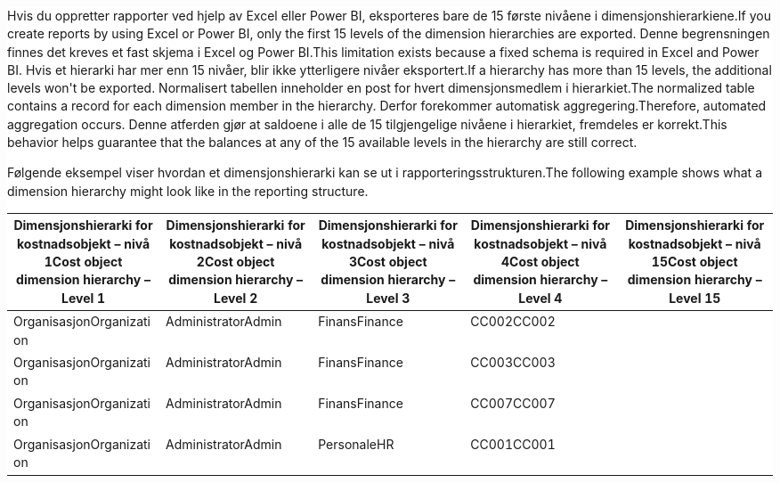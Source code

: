 <span data-ttu-id="ff2a6-266">Hvis du oppretter rapporter ved hjelp av Excel eller Power BI, eksporteres bare de 15 første nivåene i dimensjonshierarkiene.</span><span class="sxs-lookup"><span data-stu-id="ff2a6-266">If you create reports by using Excel or Power BI, only the first 15 levels of the dimension hierarchies are exported.</span></span> <span data-ttu-id="ff2a6-267">Denne begrensningen finnes det kreves et fast skjema i Excel og Power BI.</span><span class="sxs-lookup"><span data-stu-id="ff2a6-267">This limitation exists because a fixed schema is required in Excel and Power BI.</span></span> <span data-ttu-id="ff2a6-268">Hvis et hierarki har mer enn 15 nivåer, blir ikke ytterligere nivåer eksportert.</span><span class="sxs-lookup"><span data-stu-id="ff2a6-268">If a hierarchy has more than 15 levels, the additional levels won't be exported.</span></span> <span data-ttu-id="ff2a6-269">Normalisert tabellen inneholder en post for hvert dimensjonsmedlem i hierarkiet.</span><span class="sxs-lookup"><span data-stu-id="ff2a6-269">The normalized table contains a record for each dimension member in the hierarchy.</span></span> <span data-ttu-id="ff2a6-270">Derfor forekommer automatisk aggregering.</span><span class="sxs-lookup"><span data-stu-id="ff2a6-270">Therefore, automated aggregation occurs.</span></span> <span data-ttu-id="ff2a6-271">Denne atferden gjør at saldoene i alle de 15 tilgjengelige nivåene i hierarkiet, fremdeles er korrekt.</span><span class="sxs-lookup"><span data-stu-id="ff2a6-271">This behavior helps guarantee that the balances at any of the 15 available levels in the hierarchy are still correct.</span></span>

<span data-ttu-id="ff2a6-272">Følgende eksempel viser hvordan et dimensjonshierarki kan se ut i rapporteringsstrukturen.</span><span class="sxs-lookup"><span data-stu-id="ff2a6-272">The following example shows what a dimension hierarchy might look like in the reporting structure.</span></span>

| <span data-ttu-id="ff2a6-273">Dimensjonshierarki for kostnadsobjekt – nivå 1</span><span class="sxs-lookup"><span data-stu-id="ff2a6-273">Cost object dimension hierarchy – Level 1</span></span> | <span data-ttu-id="ff2a6-274">Dimensjonshierarki for kostnadsobjekt – nivå 2</span><span class="sxs-lookup"><span data-stu-id="ff2a6-274">Cost object dimension hierarchy – Level 2</span></span> | <span data-ttu-id="ff2a6-275">Dimensjonshierarki for kostnadsobjekt – nivå 3</span><span class="sxs-lookup"><span data-stu-id="ff2a6-275">Cost object dimension hierarchy – Level 3</span></span> | <span data-ttu-id="ff2a6-276">Dimensjonshierarki for kostnadsobjekt – nivå 4</span><span class="sxs-lookup"><span data-stu-id="ff2a6-276">Cost object dimension hierarchy – Level 4</span></span> | <span data-ttu-id="ff2a6-277">Dimensjonshierarki for kostnadsobjekt – nivå 15</span><span class="sxs-lookup"><span data-stu-id="ff2a6-277">Cost object dimension hierarchy – Level 15</span></span> |
|-------------------------------------------|-------------------------------------------|-------------------------------------------|-------------------------------------------|--------------------------------------------|
| <span data-ttu-id="ff2a6-278">Organisasjon</span><span class="sxs-lookup"><span data-stu-id="ff2a6-278">Organization</span></span>                              | <span data-ttu-id="ff2a6-279">Administrator</span><span class="sxs-lookup"><span data-stu-id="ff2a6-279">Admin</span></span>                                     | <span data-ttu-id="ff2a6-280">Finans</span><span class="sxs-lookup"><span data-stu-id="ff2a6-280">Finance</span></span>                                   | <span data-ttu-id="ff2a6-281">CC002</span><span class="sxs-lookup"><span data-stu-id="ff2a6-281">CC002</span></span>                                     |                                            |
| <span data-ttu-id="ff2a6-282">Organisasjon</span><span class="sxs-lookup"><span data-stu-id="ff2a6-282">Organization</span></span>                              | <span data-ttu-id="ff2a6-283">Administrator</span><span class="sxs-lookup"><span data-stu-id="ff2a6-283">Admin</span></span>                                     | <span data-ttu-id="ff2a6-284">Finans</span><span class="sxs-lookup"><span data-stu-id="ff2a6-284">Finance</span></span>                                   | <span data-ttu-id="ff2a6-285">CC003</span><span class="sxs-lookup"><span data-stu-id="ff2a6-285">CC003</span></span>                                     |                                            |
| <span data-ttu-id="ff2a6-286">Organisasjon</span><span class="sxs-lookup"><span data-stu-id="ff2a6-286">Organization</span></span>                              | <span data-ttu-id="ff2a6-287">Administrator</span><span class="sxs-lookup"><span data-stu-id="ff2a6-287">Admin</span></span>                                     | <span data-ttu-id="ff2a6-288">Finans</span><span class="sxs-lookup"><span data-stu-id="ff2a6-288">Finance</span></span>                                   | <span data-ttu-id="ff2a6-289">CC007</span><span class="sxs-lookup"><span data-stu-id="ff2a6-289">CC007</span></span>                                     |                                            |
| <span data-ttu-id="ff2a6-290">Organisasjon</span><span class="sxs-lookup"><span data-stu-id="ff2a6-290">Organization</span></span>                              | <span data-ttu-id="ff2a6-291">Administrator</span><span class="sxs-lookup"><span data-stu-id="ff2a6-291">Admin</span></span>                                     | <span data-ttu-id="ff2a6-292">Personale</span><span class="sxs-lookup"><span data-stu-id="ff2a6-292">HR</span></span>                                        | <span data-ttu-id="ff2a6-293">CC001</span><span class="sxs-lookup"><span data-stu-id="ff2a6-293">CC001</span></span>                                     |                                            |